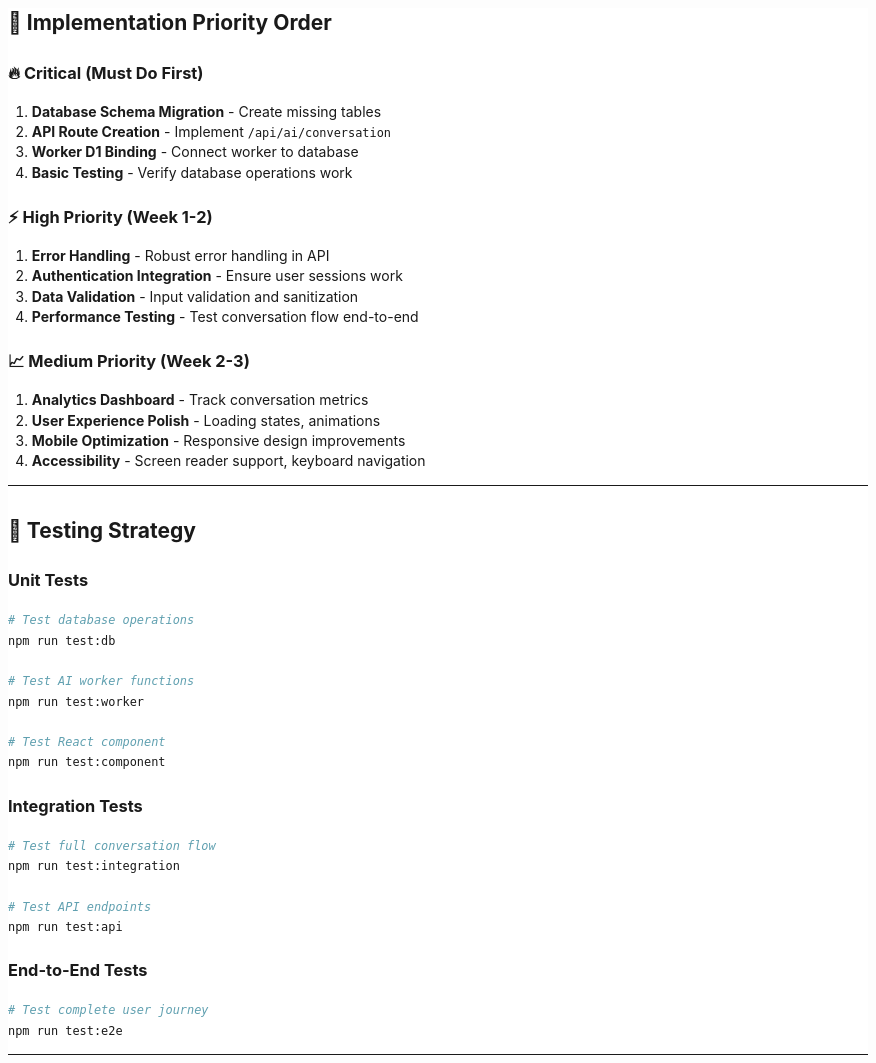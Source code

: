 
## **🎯 Implementation Priority Order**

### **🔥 Critical (Must Do First)**
1. **Database Schema Migration** - Create missing tables
2. **API Route Creation** - Implement `/api/ai/conversation`
3. **Worker D1 Binding** - Connect worker to database
4. **Basic Testing** - Verify database operations work

### **⚡ High Priority (Week 1-2)**
1. **Error Handling** - Robust error handling in API
2. **Authentication Integration** - Ensure user sessions work
3. **Data Validation** - Input validation and sanitization
4. **Performance Testing** - Test conversation flow end-to-end

### **📈 Medium Priority (Week 2-3)**
1. **Analytics Dashboard** - Track conversation metrics
2. **User Experience Polish** - Loading states, animations
3. **Mobile Optimization** - Responsive design improvements
4. **Accessibility** - Screen reader support, keyboard navigation

---

## **🧪 Testing Strategy**

### **Unit Tests**
```bash
# Test database operations
npm run test:db

# Test AI worker functions
npm run test:worker

# Test React component
npm run test:component
```

### **Integration Tests**
```bash
# Test full conversation flow
npm run test:integration

# Test API endpoints
npm run test:api
```

### **End-to-End Tests**
```bash
# Test complete user journey
npm run test:e2e
```

---